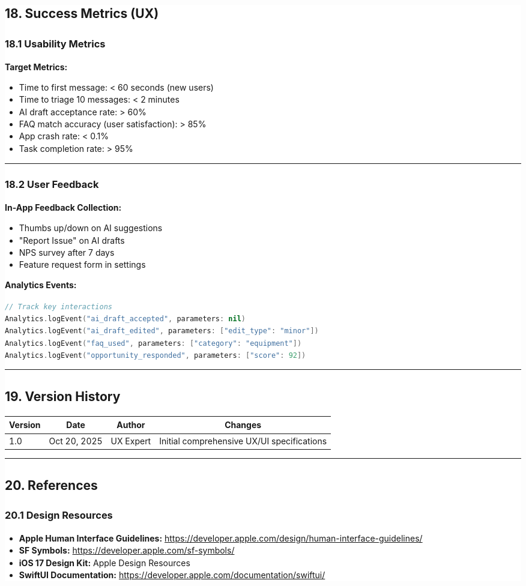 
## 18. Success Metrics (UX)

### 18.1 Usability Metrics

**Target Metrics:**
- Time to first message: < 60 seconds (new users)
- Time to triage 10 messages: < 2 minutes
- AI draft acceptance rate: > 60%
- FAQ match accuracy (user satisfaction): > 85%
- App crash rate: < 0.1%
- Task completion rate: > 95%

---

### 18.2 User Feedback

**In-App Feedback Collection:**
- Thumbs up/down on AI suggestions
- "Report Issue" on AI drafts
- NPS survey after 7 days
- Feature request form in settings

**Analytics Events:**
```swift
// Track key interactions
Analytics.logEvent("ai_draft_accepted", parameters: nil)
Analytics.logEvent("ai_draft_edited", parameters: ["edit_type": "minor"])
Analytics.logEvent("faq_used", parameters: ["category": "equipment"])
Analytics.logEvent("opportunity_responded", parameters: ["score": 92])
```

---

## 19. Version History

| Version | Date | Author | Changes |
|---------|------|--------|---------|
| 1.0 | Oct 20, 2025 | UX Expert | Initial comprehensive UX/UI specifications |

---

## 20. References

### 20.1 Design Resources

- **Apple Human Interface Guidelines:** https://developer.apple.com/design/human-interface-guidelines/
- **SF Symbols:** https://developer.apple.com/sf-symbols/
- **iOS 17 Design Kit:** Apple Design Resources
- **SwiftUI Documentation:** https://developer.apple.com/documentation/swiftui/
